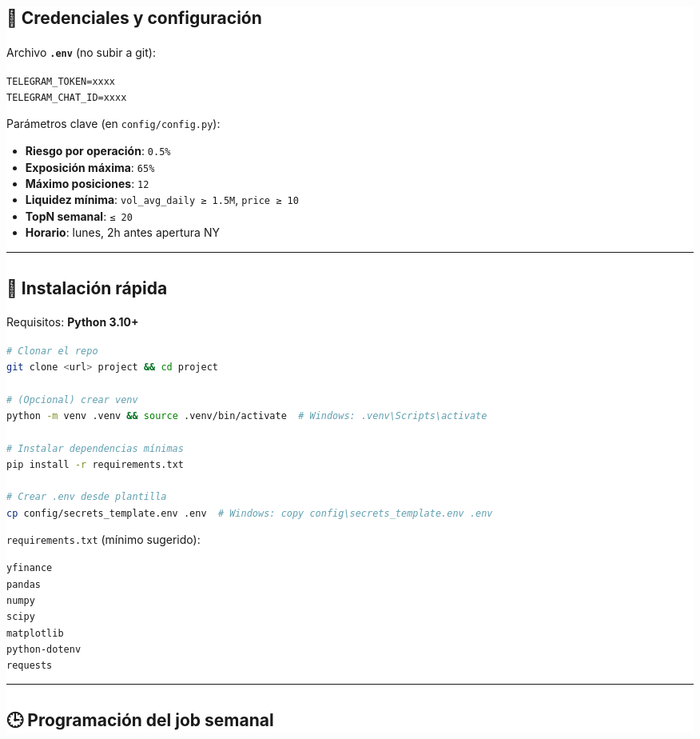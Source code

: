 
## 🔐 Credenciales y configuración

Archivo **`.env`** (no subir a git):

```
TELEGRAM_TOKEN=xxxx
TELEGRAM_CHAT_ID=xxxx
```

Parámetros clave (en `config/config.py`):

* **Riesgo por operación**: `0.5%`
* **Exposición máxima**: `65%`
* **Máximo posiciones**: `12`
* **Liquidez mínima**: `vol_avg_daily ≥ 1.5M`, `price ≥ 10`
* **TopN semanal**: `≤ 20`
* **Horario**: lunes, 2h antes apertura NY

---

## 🚀 Instalación rápida

Requisitos: **Python 3.10+**

```bash
# Clonar el repo
git clone <url> project && cd project

# (Opcional) crear venv
python -m venv .venv && source .venv/bin/activate  # Windows: .venv\Scripts\activate

# Instalar dependencias mínimas
pip install -r requirements.txt

# Crear .env desde plantilla
cp config/secrets_template.env .env  # Windows: copy config\secrets_template.env .env
```

`requirements.txt` (mínimo sugerido):

```
yfinance
pandas
numpy
scipy
matplotlib
python-dotenv
requests
```

---

## 🕒 Programación del job semanal
